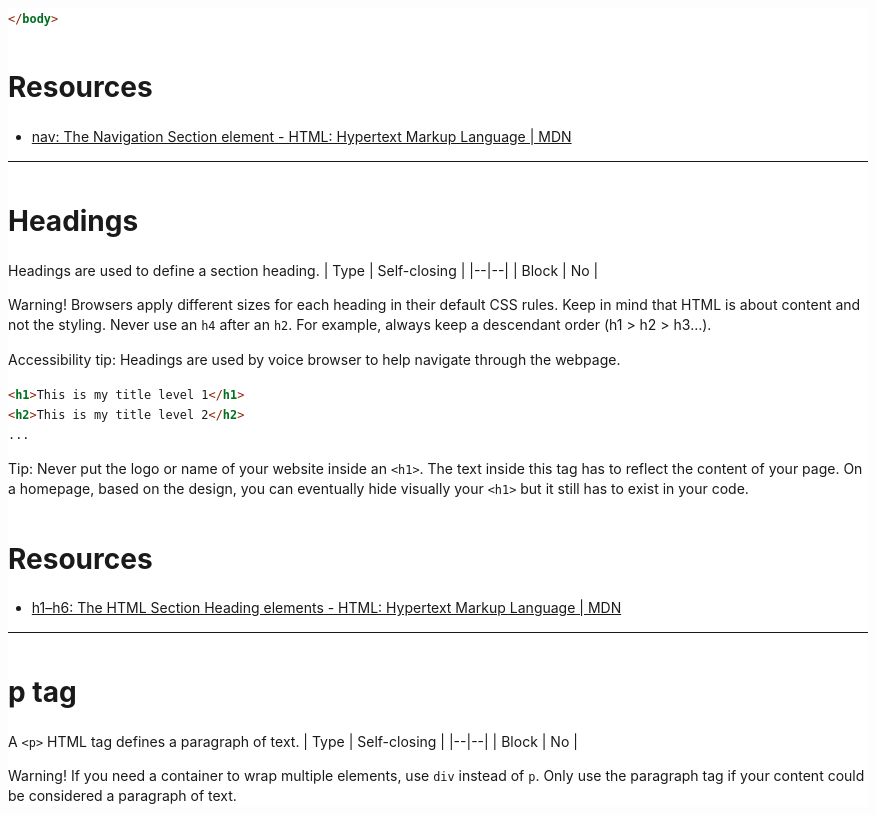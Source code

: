 ```html
</body>
```

# **Resources**

-   [nav: The Navigation Section element - HTML: Hypertext Markup Language | MDN](https://developer.mozilla.org/en-US/docs/Web/HTML/Element/nav)

----------

# **Headings**

Headings are used to define a section heading.
| Type |  Self-closing |
|--|--|
| Block | No |

Warning! Browsers apply different sizes for each heading in their default CSS rules. Keep in mind that HTML is about content and not the styling. Never use an `h4` after an `h2`. For example, always keep a descendant order (h1 > h2 > h3…).

Accessibility tip: Headings are used by voice browser to help navigate through the webpage.

```html
<h1>This is my title level 1</h1>
<h2>This is my title level 2</h2>
...
```

Tip: Never put the logo or name of your website inside an `<h1>`. The text inside this tag has to reflect the content of your page. On a homepage, based on the design, you can eventually hide visually your `<h1>` but it still has to exist in your code.

# **Resources**

-   [h1–h6: The HTML Section Heading elements - HTML: Hypertext Markup Language | MDN](https://developer.mozilla.org/en-US/docs/Web/HTML/Element/heading_elements)

----------

# **p tag**

A `<p>` HTML tag defines a paragraph of text.
| Type | Self-closing |
|--|--|
| Block | No |

Warning! If you need a container to wrap multiple elements, use `div` instead of `p`. Only use the paragraph tag if your content could be considered a paragraph of text.

